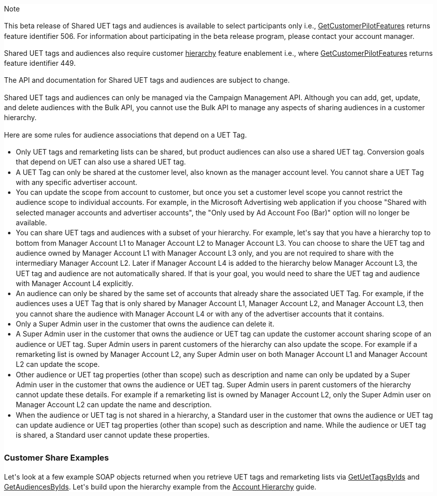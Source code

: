 > [!NOTE]
> This beta release of Shared UET tags and audiences is available to select participants only i.e., [GetCustomerPilotFeatures](../customer-management-service/getcustomerpilotfeatures.md) returns feature identifier 506. For information about participating in the beta release program, please contact your account manager. 
> 
> Shared UET tags and audiences also require customer [hierarchy](account-hierarchy-permissions.md#account-hierarchy) feature enablement i.e., where [GetCustomerPilotFeatures](../customer-management-service/getcustomerpilotfeatures.md) returns feature identifier 449.  
> 
> The API and documentation for Shared UET tags and audiences are subject to change.  

Shared UET tags and audiences can only be managed via the Campaign Management API. Although you can add, get, update, and delete audiences with the Bulk API, you cannot use the Bulk API to manage any aspects of sharing audiences in a customer hierarchy. 

Here are some rules for audience associations that depend on a UET Tag. 
- Only UET tags and remarketing lists can be shared, but product audiences can also use a shared UET tag. Conversion goals that depend on UET can also use a shared UET tag.  
- A UET Tag can only be shared at the customer level, also known as the manager account level. You cannot share a UET Tag with any specific advertiser account. 
- You can update the scope from account to customer, but once you set a customer level scope you cannot restrict the audience scope to individual accounts. For example, in the Microsoft Advertising web application if you choose "Shared with selected manager accounts and advertiser accounts", the "Only used by Ad Account Foo (Bar)" option will no longer be available. 
- You can share UET tags and audiences with a subset of your hierarchy. For example, let's say that you have a hierarchy top to bottom from Manager Account L1 to Manager Account L2 to Manager Account L3. You can choose to share the UET tag and audience owned by Manager Account L1 with Manager Account L3 only, and you are not required to share with the intermediary Manager Account L2. Later if Manager Account L4 is added to the hierarchy below Manager Account L3, the UET tag and audience are not automatically shared. If that is your goal, you would need to share the UET tag and audience with Manager Account L4 explicitly.  
- An audience can only be shared by the same set of accounts that already share the associated UET Tag. For example, if the audiences uses a UET Tag that is only shared by Manager Account L1, Manager Account L2, and Manager Account L3, then you cannot share the audience with Manager Account L4 or with any of the advertiser accounts that it contains. 
- Only a Super Admin user in the customer that owns the audience can delete it. 
- A Super Admin user in the customer that owns the audience or UET tag can update the customer account sharing scope of an audience or UET tag. Super Admin users in parent customers of the hierarchy can also update the scope. For example if a remarketing list is owned by Manager Account L2, any Super Admin user on both Manager Account L1 and Manager Account L2 can update the scope.  
- Other audience or UET tag properties (other than scope) such as description and name can only be updated by a Super Admin user in the customer that owns the audience or UET tag. Super Admin users in parent customers of the hierarchy cannot update these details. For example if a remarketing list is owned by Manager Account L2, only the Super Admin user on Manager Account L2 can update the name and description. 
- When the audience or UET tag is not shared in a hierarchy, a Standard user in the customer that owns the audience or UET tag can update audience or UET tag properties (other than scope) such as description and name. While the audience or UET tag is shared, a Standard user cannot update these properties. 

### <a name="view-customershare"></a>Customer Share Examples
Let's look at a few example SOAP objects returned when you retrieve UET tags and remarketing lists via [GetUetTagsByIds](../campaign-management-service/getuettagsbyids.md) and [GetAudiencesByIds](../campaign-management-service/getaudiencesbyids.md). Let's build upon the hierarchy example from the [Account Hierarchy](account-hierarchy-permissions.md#view-hierarchy) guide.  
